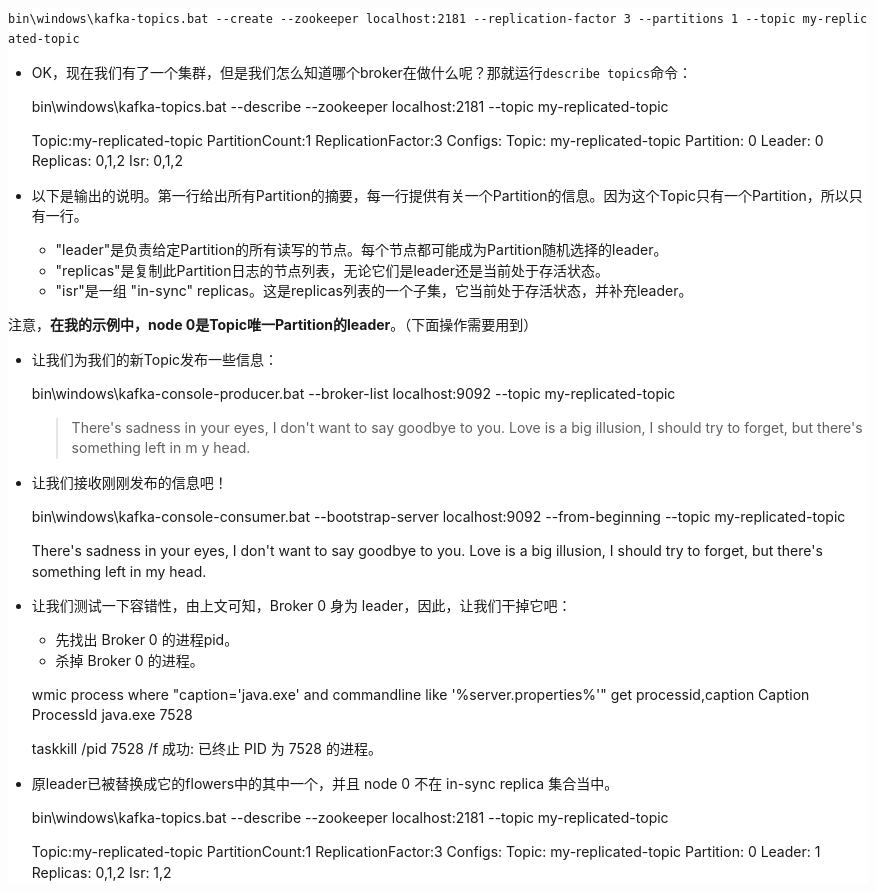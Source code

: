 	bin\windows\kafka-topics.bat --create --zookeeper localhost:2181 --replication-factor 3 --partitions 1 --topic my-replicated-topic

- OK，现在我们有了一个集群，但是我们怎么知道哪个broker在做什么呢？那就运行`describe topics`命令：


	bin\windows\kafka-topics.bat --describe --zookeeper localhost:2181 --topic my-replicated-topic
	
	Topic:my-replicated-topic       PartitionCount:1        ReplicationFactor:3
	Configs:
	        Topic: my-replicated-topic      Partition: 0    Leader: 0       
	        Replicas: 0,1,2        Isr: 0,1,2

- 以下是输出的说明。第一行给出所有Partition的摘要，每一行提供有关一个Partition的信息。因为这个Topic只有一个Partition，所以只有一行。
	- "leader"是负责给定Partition的所有读写的节点。每个节点都可能成为Partition随机选择的leader。
	- "replicas"是复制此Partition日志的节点列表，无论它们是leader还是当前处于存活状态。
	- "isr"是一组 "in-sync" replicas。这是replicas列表的一个子集，它当前处于存活状态，并补充leader。

注意，**在我的示例中，node 0是Topic唯一Partition的leader**。（下面操作需要用到）

- 让我们为我们的新Topic发布一些信息：


	bin\windows\kafka-console-producer.bat --broker-list localhost:9092 --topic my-replicated-topic
	
	>There's sadness in your eyes, I don't want to say goodbye to you.
	>Love is a big illusion, I should try to forget, but there's something left in m
	y head.
	>

- 让我们接收刚刚发布的信息吧！


	bin\windows\kafka-console-consumer.bat --bootstrap-server localhost:9092 --from-beginning --topic my-replicated-topic

	There's sadness in your eyes, I don't want to say goodbye to you.
	Love is a big illusion, I should try to forget, but there's something left in my head.

- 让我们测试一下容错性，由上文可知，Broker 0 身为 leader，因此，让我们干掉它吧：
	- 先找出 Broker 0 的进程pid。
	- 杀掉 Broker 0 的进程。


	wmic process where "caption='java.exe' and commandline like '%server.properties%'" get processid,caption
	Caption   ProcessId
	java.exe  7528
	
	taskkill /pid 7528 /f
	成功: 已终止 PID 为 7528 的进程。

- 原leader已被替换成它的flowers中的其中一个，并且 node 0 不在 in-sync replica 集合当中。


	bin\windows\kafka-topics.bat --describe --zookeeper localhost:2181 --topic my-replicated-topic

	Topic:my-replicated-topic       PartitionCount:1        ReplicationFactor:3
	Configs:
	        Topic: my-replicated-topic      Partition: 0    Leader: 1       Replicas: 0,1,2 Isr: 1,2
